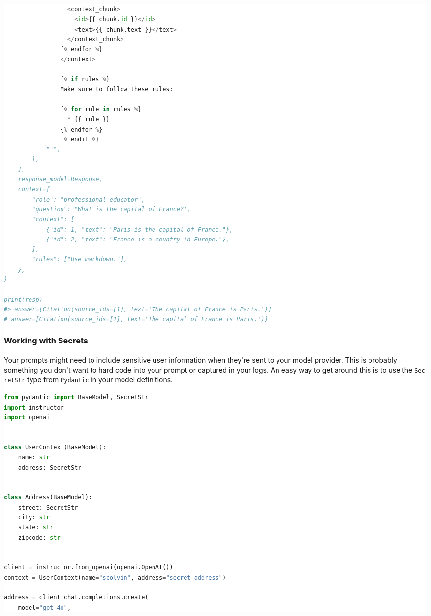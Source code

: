 ```python hl_lines="29-34 37-43"
                  <context_chunk>
                    <id>{{ chunk.id }}</id>
                    <text>{{ chunk.text }}</text>
                  </context_chunk>
                {% endfor %}
                </context>

                {% if rules %}
                Make sure to follow these rules:

                {% for rule in rules %}
                  * {{ rule }}
                {% endfor %}
                {% endif %}
            """,
        },
    ],
    response_model=Response,
    context={
        "role": "professional educator",
        "question": "What is the capital of France?",
        "context": [
            {"id": 1, "text": "Paris is the capital of France."},
            {"id": 2, "text": "France is a country in Europe."},
        ],
        "rules": ["Use markdown."],
    },
)

print(resp)
#> answer=[Citation(source_ids=[1], text='The capital of France is Paris.')]
# answer=[Citation(source_ids=[1], text='The capital of France is Paris.')]
```

### Working with Secrets

Your prompts might need to include sensitive user information when they're sent to your model provider. This is probably something you don't want to hard code into your prompt or captured in your logs. An easy way to get around this is to use the `SecretStr` type from `Pydantic` in your model definitions.

```python
from pydantic import BaseModel, SecretStr
import instructor
import openai


class UserContext(BaseModel):
    name: str
    address: SecretStr


class Address(BaseModel):
    street: SecretStr
    city: str
    state: str
    zipcode: str


client = instructor.from_openai(openai.OpenAI())
context = UserContext(name="scolvin", address="secret address")

address = client.chat.completions.create(
    model="gpt-4o",
```